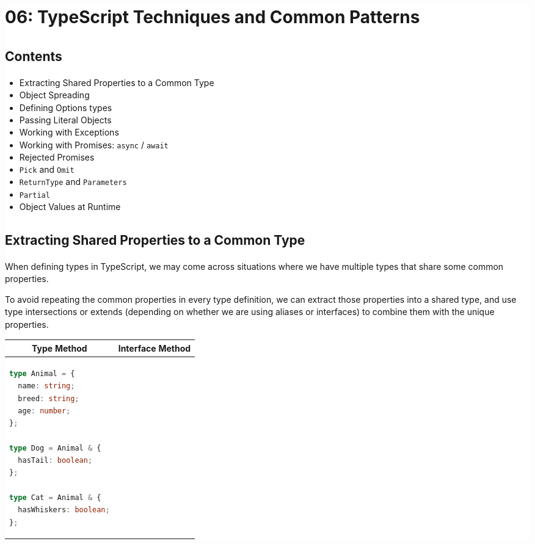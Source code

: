 # 06: TypeScript Techniques and Common Patterns

## Contents

- Extracting Shared Properties to a Common Type
- Object Spreading
- Defining Options types
- Passing Literal Objects
- Working with Exceptions
- Working with Promises: `async` / `await`
- Rejected Promises
- `Pick` and `Omit`
- `ReturnType` and `Parameters`
- `Partial`
- Object Values at Runtime

## Extracting Shared Properties to a Common Type

When defining types in TypeScript, we may come across situations where we have multiple types that share some common properties. 

To avoid repeating the common properties in every type definition, we can extract those properties into a shared type, and use type intersections or extends (depending on whether we are using aliases or interfaces) to combine them with the unique properties. 

<table>
<thead>
  <tr>
    <th>Type Method</th>
    <th>Interface Method</th>
  </tr>
</thead>
<tbody>
<tr>
<td>

```ts
type Animal = {
  name: string;
  breed: string;
  age: number;
};

type Dog = Animal & {
  hasTail: boolean;
};

type Cat = Animal & {
  hasWhiskers: boolean;
};
```
